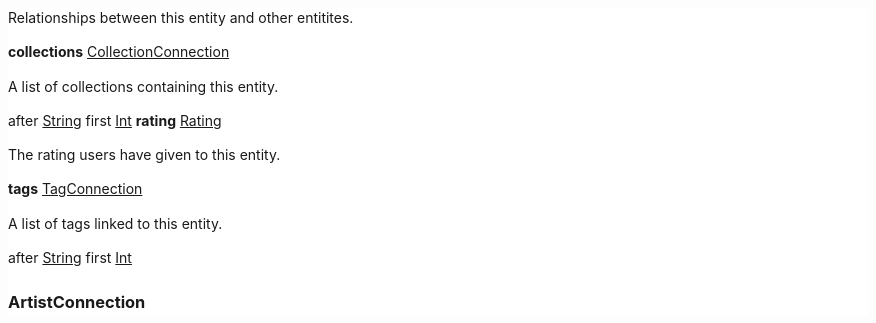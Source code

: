 Relationships between this entity and other entitites.

</td>
</tr>
<tr>
<td colspan="2" valign="top"><strong><a name="collections">collections</a></strong></td>
<td valign="top"><a href="#collectionconnection">CollectionConnection</a></td>
<td>

A list of collections containing this entity.

</td>
</tr>
<tr>
<td colspan="2" align="right" valign="top">after</td>
<td valign="top"><a href="#string">String</a></td>
<td></td>
</tr>
<tr>
<td colspan="2" align="right" valign="top">first</td>
<td valign="top"><a href="#int">Int</a></td>
<td></td>
</tr>
<tr>
<td colspan="2" valign="top"><strong><a name="rating">rating</a></strong></td>
<td valign="top"><a href="#rating">Rating</a></td>
<td>

The rating users have given to this entity.

</td>
</tr>
<tr>
<td colspan="2" valign="top"><strong><a name="tags">tags</a></strong></td>
<td valign="top"><a href="#tagconnection">TagConnection</a></td>
<td>

A list of tags linked to this entity.

</td>
</tr>
<tr>
<td colspan="2" align="right" valign="top">after</td>
<td valign="top"><a href="#string">String</a></td>
<td></td>
</tr>
<tr>
<td colspan="2" align="right" valign="top">first</td>
<td valign="top"><a href="#int">Int</a></td>
<td></td>
</tr>
</tbody>
</table>

### ArtistConnection
